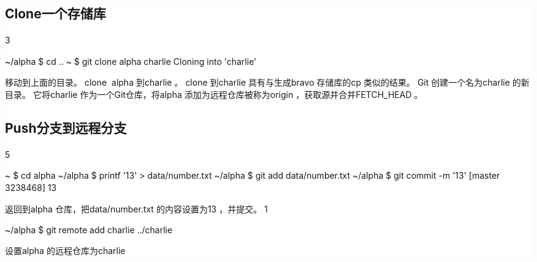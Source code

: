 ## Clone一个存储库

3

~/alpha
$ cd ..
~
$ git clone alpha charlie
Cloning into 'charlie'

移动到上面的目录。 clone
 alpha
到charlie
。 clone
到charlie
具有与生成bravo
存储库的cp
类似的结果。 Git
创建一个名为charlie
的新目录。 它将charlie
作为一个Git仓库，将alpha
添加为远程仓库被称为origin
，获取源并合并FETCH_HEAD
。

## Push分支到远程分支



5

~
$ cd alpha
~/alpha
$ printf '13' > data/number.txt
~/alpha
$ git add data/number.txt
~/alpha
$ git commit -m '13'
[master 3238468] 13

返回到alpha
仓库，把data/number.txt
的内容设置为13
，并提交。
1

~/alpha
$ git remote add charlie ../charlie

设置alpha
的远程仓库为charlie


